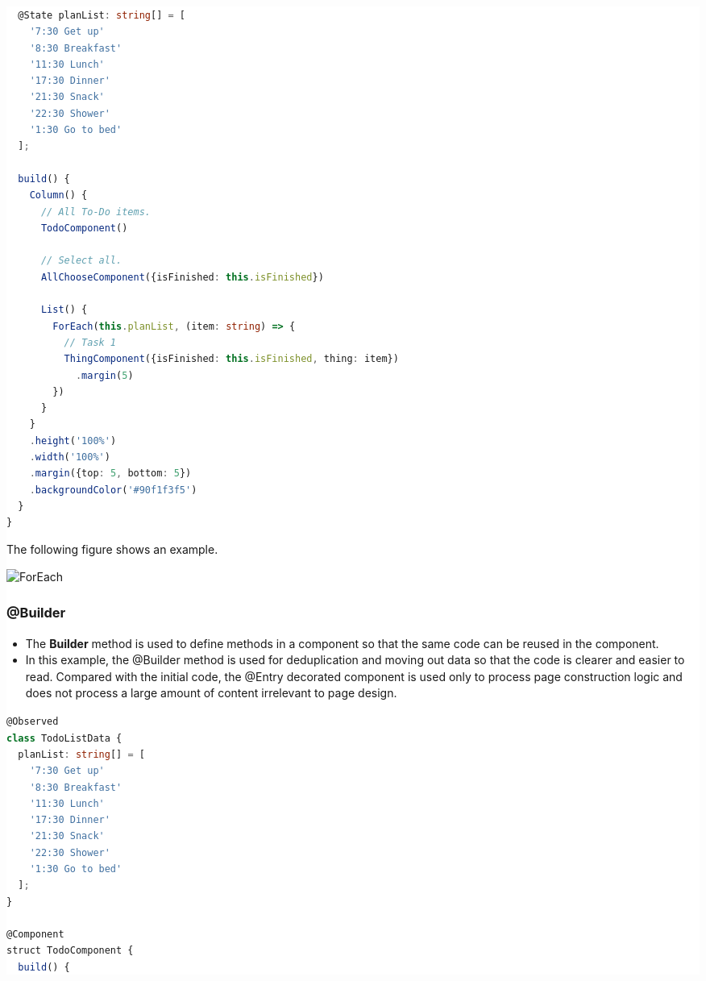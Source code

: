 ```typescript
  @State planList: string[] = [
    '7:30 Get up'
    '8:30 Breakfast'
    '11:30 Lunch'
    '17:30 Dinner'
    '21:30 Snack'
    '22:30 Shower'
    '1:30 Go to bed'
  ];

  build() {
    Column() {
      // All To-Do items.
      TodoComponent()

      // Select all.
      AllChooseComponent({isFinished: this.isFinished})

      List() {
        ForEach(this.planList, (item: string) => {
          // Task 1
          ThingComponent({isFinished: this.isFinished, thing: item})
            .margin(5)
        })
      }
    }
    .height('100%')
    .width('100%')
    .margin({top: 5, bottom: 5})
    .backgroundColor('#90f1f3f5')
  }
}
```

The following figure shows an example.

![ForEach](./figures/MVVM_ForEach.gif)

### @Builder

* The **Builder** method is used to define methods in a component so that the same code can be reused in the component.
* In this example, the @Builder method is used for deduplication and moving out data so that the code is clearer and easier to read. Compared with the initial code, the @Entry decorated component is used only to process page construction logic and does not process a large amount of content irrelevant to page design.

```typescript
@Observed
class TodoListData {
  planList: string[] = [
    '7:30 Get up'
    '8:30 Breakfast'
    '11:30 Lunch'
    '17:30 Dinner'
    '21:30 Snack'
    '22:30 Shower'
    '1:30 Go to bed'
  ];
}

@Component
struct TodoComponent {
  build() {
```